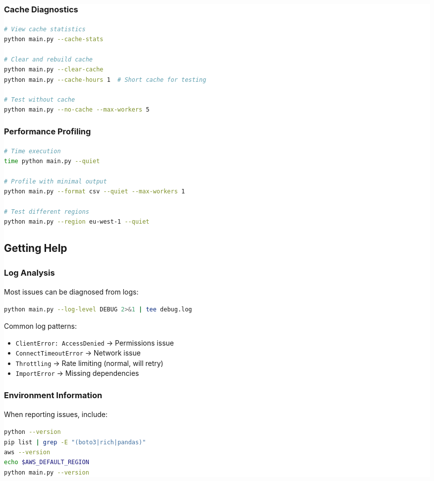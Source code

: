 ### Cache Diagnostics

```bash
# View cache statistics
python main.py --cache-stats

# Clear and rebuild cache
python main.py --clear-cache
python main.py --cache-hours 1  # Short cache for testing

# Test without cache
python main.py --no-cache --max-workers 5
```

### Performance Profiling

```bash
# Time execution
time python main.py --quiet

# Profile with minimal output
python main.py --format csv --quiet --max-workers 1

# Test different regions
python main.py --region eu-west-1 --quiet
```

## Getting Help

### Log Analysis
Most issues can be diagnosed from logs:

```bash
python main.py --log-level DEBUG 2>&1 | tee debug.log
```

Common log patterns:
- `ClientError: AccessDenied` → Permissions issue
- `ConnectTimeoutError` → Network issue  
- `Throttling` → Rate limiting (normal, will retry)
- `ImportError` → Missing dependencies

### Environment Information
When reporting issues, include:

```bash
python --version
pip list | grep -E "(boto3|rich|pandas)"
aws --version
echo $AWS_DEFAULT_REGION
python main.py --version
```
